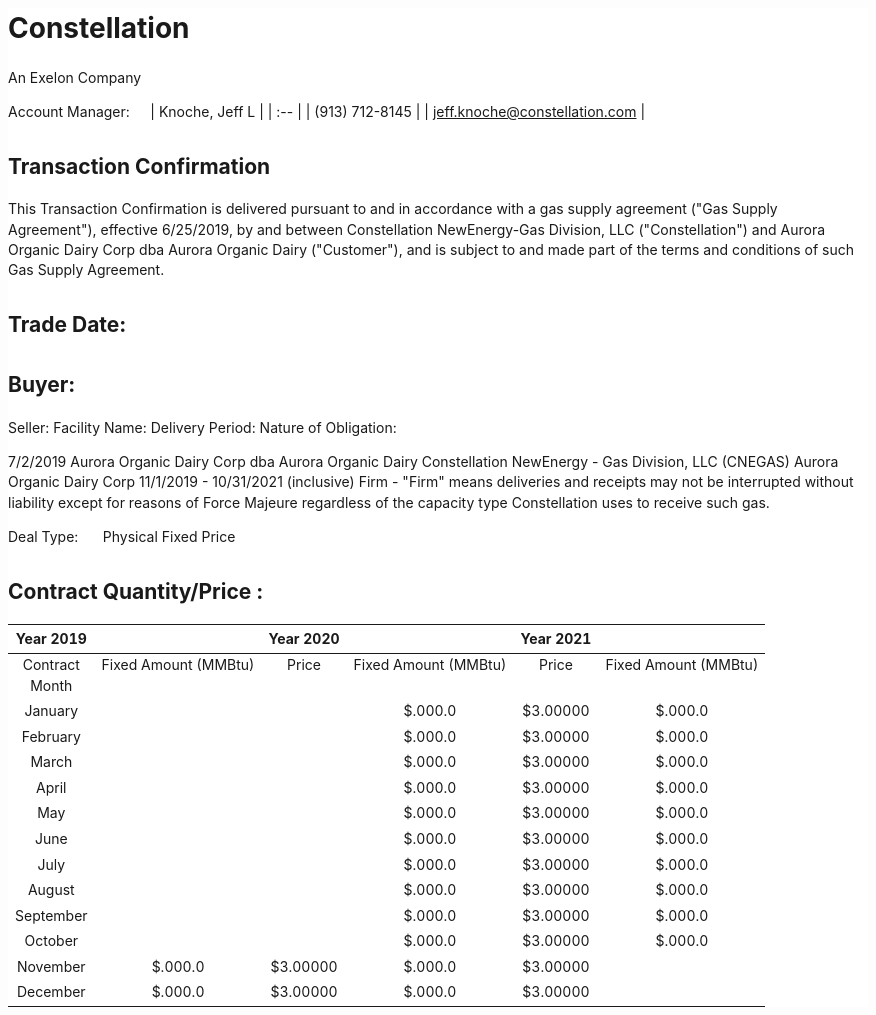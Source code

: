 # Constellation 

An Exelon Company

Account Manager: $\quad$| Knoche, Jeff L |
| :-- |
| (913) 712-8145 |
| jeff.knoche@constellation.com |

## Transaction Confirmation

This Transaction Confirmation is delivered pursuant to and in accordance with a gas supply agreement ("Gas Supply Agreement"), effective 6/25/2019, by and between Constellation NewEnergy-Gas Division, LLC ("Constellation") and Aurora Organic Dairy Corp dba Aurora Organic Dairy ("Customer"), and is subject to and made part of the terms and conditions of such Gas Supply Agreement.

## Trade Date:

## Buyer:

Seller:
Facility Name:
Delivery Period:
Nature of Obligation:

7/2/2019
Aurora Organic Dairy Corp dba Aurora Organic Dairy
Constellation NewEnergy - Gas Division, LLC (CNEGAS)
Aurora Organic Dairy Corp
11/1/2019 - 10/31/2021 (inclusive)
Firm - "Firm" means deliveries and receipts may not be interrupted without liability except for reasons of Force Majeure regardless of the capacity type Constellation uses to receive such gas.

Deal Type: $\quad$ Physical Fixed Price

## Contract Quantity/Price :

| Year 2019 |  | Year 2020 |  | Year 2021 |  |
| :--: | :--: | :--: | :--: | :--: | :--: |
| Contract <br> Month | Fixed Amount (MMBtu) | Price | Fixed Amount (MMBtu) | Price | Fixed Amount (MMBtu) | Price |
| January |  |  | $\$ .000 .0$ | $\$ 3.00000$ | $\$ .000 .0$ | $\$ 3.00000$ |
| February |  |  | $\$ .000 .0$ | $\$ 3.00000$ | $\$ .000 .0$ | $\$ 3.00000$ |
| March |  |  | $\$ .000 .0$ | $\$ 3.00000$ | $\$ .000 .0$ | $\$ 3.00000$ |
| April |  |  | $\$ .000 .0$ | $\$ 3.00000$ | $\$ .000 .0$ | $\$ 3.00000$ |
| May |  |  | $\$ .000 .0$ | $\$ 3.00000$ | $\$ .000 .0$ | $\$ 3.00000$ |
| June |  |  | $\$ .000 .0$ | $\$ 3.00000$ | $\$ .000 .0$ | $\$ 3.00000$ |
| July |  |  | $\$ .000 .0$ | $\$ 3.00000$ | $\$ .000 .0$ | $\$ 3.00000$ |
| August |  |  | $\$ .000 .0$ | $\$ 3.00000$ | $\$ .000 .0$ | $\$ 3.00000$ |
| September |  |  | $\$ .000 .0$ | $\$ 3.00000$ | $\$ .000 .0$ | $\$ 3.00000$ |
| October |  |  | $\$ .000 .0$ | $\$ 3.00000$ | $\$ .000 .0$ | $\$ 3.00000$ |
| November | $\$ .000 .0$ | $\$ 3.00000$ | $\$ .000 .0$ | $\$ 3.00000$ |  |  |
| December | $\$ .000 .0$ | $\$ 3.00000$ | $\$ .000 .0$ | $\$ 3.00000$ |  |  |

